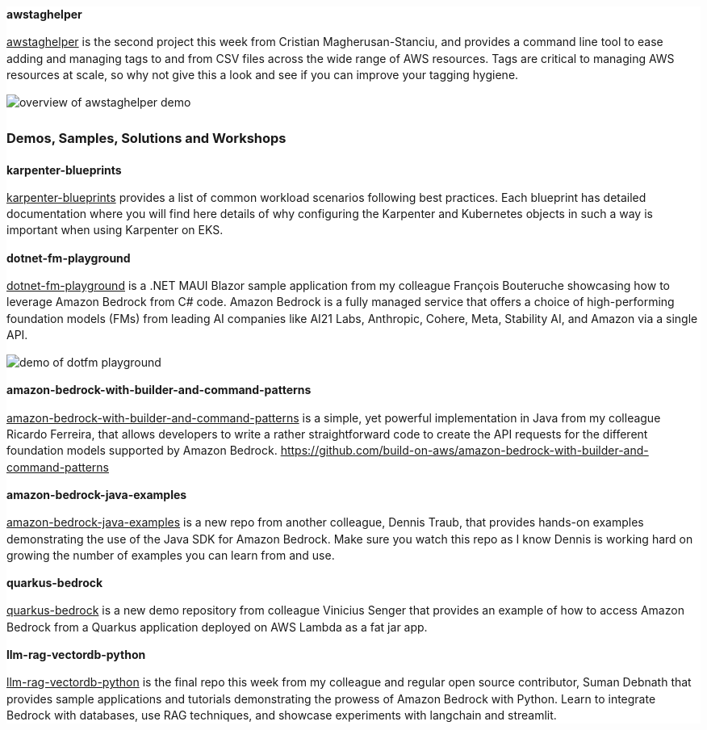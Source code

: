 **awstaghelper**

[awstaghelper](https://aws-oss.beachgeek.co.uk/3az) is the second project this week from Cristian Magherusan-Stanciu, and  provides a command line tool to ease adding and managing tags to and from CSV files across the wide range of AWS resources. Tags are critical to managing AWS resources at scale, so why not give this a look and see if you can improve your tagging hygiene. 

![overview of awstaghelper demo](https://github.com/mpostument/awstaghelper/blob/master/awstaghelper.gif?raw=true)

### Demos, Samples, Solutions and Workshops

**karpenter-blueprints**

[karpenter-blueprints](https://aws-oss.beachgeek.co.uk/3b4) provides a list of common workload scenarios following best practices. Each blueprint has detailed documentation where you will find here details of why configuring the Karpenter and Kubernetes objects in such a way is important when using Karpenter on EKS.  

**dotnet-fm-playground**

[dotnet-fm-playground](https://aws-oss.beachgeek.co.uk/3b3) is a .NET MAUI Blazor sample application from my colleague François Bouteruche  showcasing how to leverage Amazon Bedrock from C# code. Amazon Bedrock is a fully managed service that offers a choice of high-performing foundation models (FMs) from leading AI companies like AI21 Labs, Anthropic, Cohere, Meta, Stability AI, and Amazon via a single API.

![demo of dotfm playground](https://github.com/build-on-aws/dotnet-fm-playground/blob/main/doc/img/ImagePlayground.png?raw=true)

**amazon-bedrock-with-builder-and-command-patterns**

[amazon-bedrock-with-builder-and-command-patterns](https://aws-oss.beachgeek.co.uk/3b0) is a simple, yet powerful implementation in Java from my colleague Ricardo Ferreira, that allows developers to write a rather straightforward code to create the API requests for the different foundation models supported by Amazon Bedrock.
https://github.com/build-on-aws/amazon-bedrock-with-builder-and-command-patterns

**amazon-bedrock-java-examples**

[amazon-bedrock-java-examples](https://aws-oss.beachgeek.co.uk/3b1) is a new repo from another colleague, Dennis Traub, that provides hands-on examples demonstrating the use of the Java SDK for Amazon Bedrock. Make sure you watch this repo as I know Dennis is working hard on growing the number of examples you can learn from and use.

**quarkus-bedrock**

[quarkus-bedrock](https://aws-oss.beachgeek.co.uk/3b2) is a new demo repository from colleague Vinicius Senger that provides an example of how to access Amazon Bedrock from a Quarkus application deployed on AWS Lambda as a fat jar app.


**llm-rag-vectordb-python**

[llm-rag-vectordb-python](https://aws-oss.beachgeek.co.uk/3b5) is the final repo this week from my colleague and regular open source contributor, Suman Debnath that provides sample applications and tutorials demonstrating the prowess of Amazon Bedrock with Python. Learn to integrate Bedrock with databases, use RAG techniques, and showcase experiments with langchain and streamlit.
